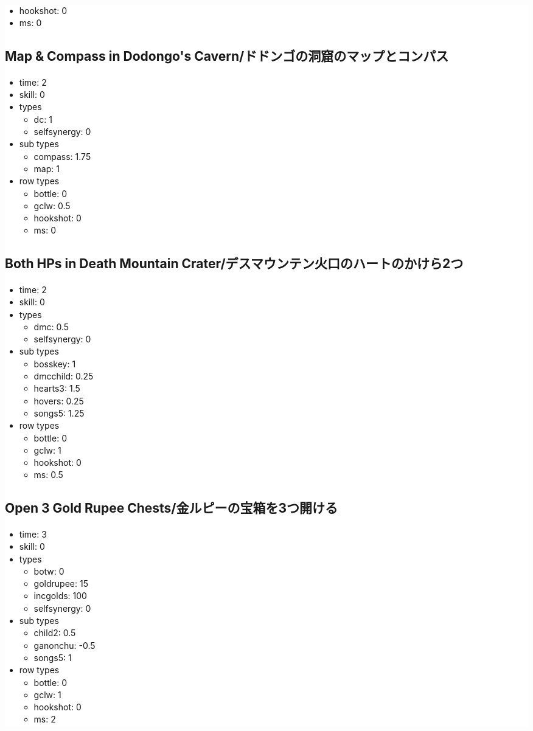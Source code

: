   - hookshot: 0
  - ms: 0

## Map & Compass in Dodongo's Cavern/ドドンゴの洞窟のマップとコンパス

- time: 2
- skill: 0
- types
  - dc: 1
  - selfsynergy: 0
- sub types
  - compass: 1.75
  - map: 1
- row types
  - bottle: 0
  - gclw: 0.5
  - hookshot: 0
  - ms: 0

## Both HPs in Death Mountain Crater/デスマウンテン火口のハートのかけら2つ

- time: 2
- skill: 0
- types
  - dmc: 0.5
  - selfsynergy: 0
- sub types
  - bosskey: 1
  - dmcchild: 0.25
  - hearts3: 1.5
  - hovers: 0.25
  - songs5: 1.25
- row types
  - bottle: 0
  - gclw: 1
  - hookshot: 0
  - ms: 0.5

## Open 3 Gold Rupee Chests/金ルピーの宝箱を3つ開ける

- time: 3
- skill: 0
- types
  - botw: 0
  - goldrupee: 15
  - incgolds: 100
  - selfsynergy: 0
- sub types
  - child2: 0.5
  - ganonchu: -0.5
  - songs5: 1
- row types
  - bottle: 0
  - gclw: 1
  - hookshot: 0
  - ms: 2
